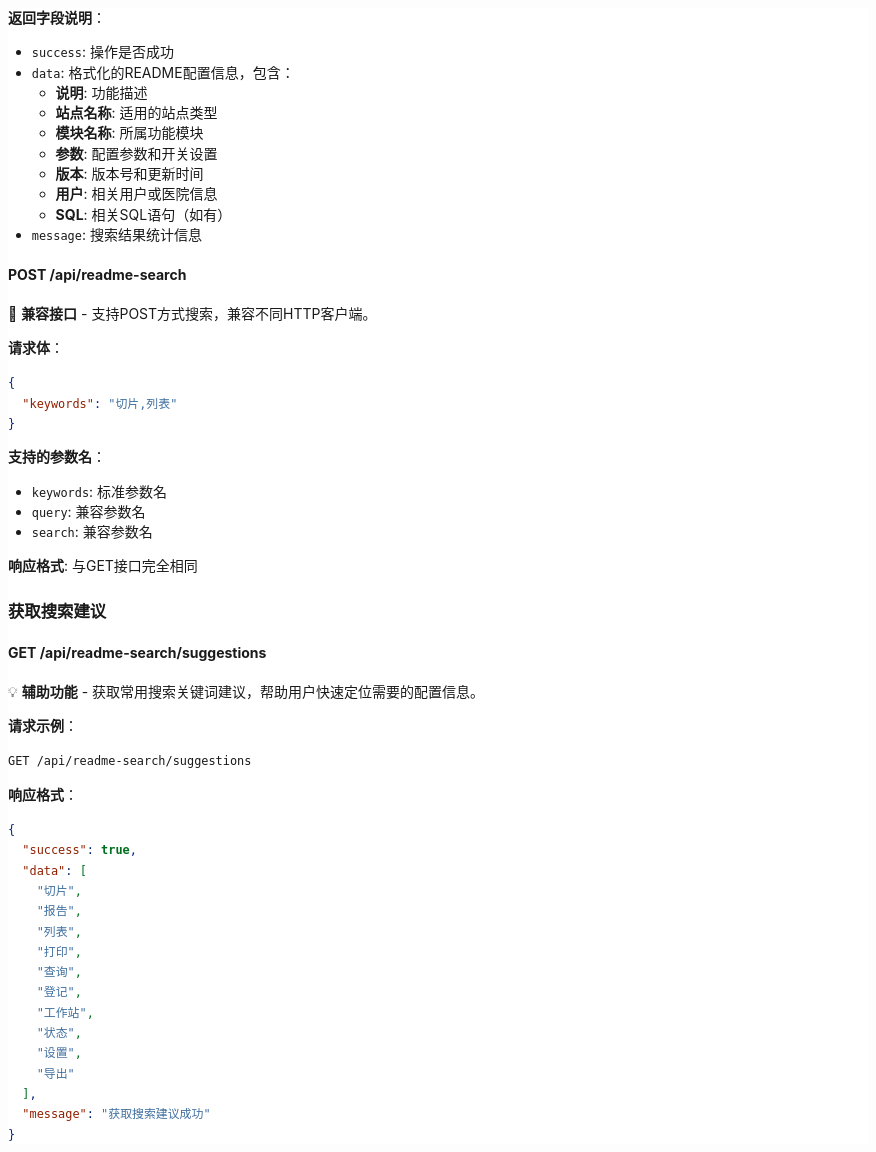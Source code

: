 **返回字段说明**：
- `success`: 操作是否成功
- `data`: 格式化的README配置信息，包含：
  - **说明**: 功能描述
  - **站点名称**: 适用的站点类型
  - **模块名称**: 所属功能模块
  - **参数**: 配置参数和开关设置
  - **版本**: 版本号和更新时间
  - **用户**: 相关用户或医院信息
  - **SQL**: 相关SQL语句（如有）
- `message`: 搜索结果统计信息

#### POST /api/readme-search

📝 **兼容接口** - 支持POST方式搜索，兼容不同HTTP客户端。

**请求体**：
```json
{
  "keywords": "切片,列表"
}
```

**支持的参数名**：
- `keywords`: 标准参数名
- `query`: 兼容参数名
- `search`: 兼容参数名

**响应格式**: 与GET接口完全相同

### 获取搜索建议

#### GET /api/readme-search/suggestions

💡 **辅助功能** - 获取常用搜索关键词建议，帮助用户快速定位需要的配置信息。

**请求示例**：
```bash
GET /api/readme-search/suggestions
```

**响应格式**：
```json
{
  "success": true,
  "data": [
    "切片",
    "报告",
    "列表",
    "打印",
    "查询",
    "登记",
    "工作站",
    "状态",
    "设置",
    "导出"
  ],
  "message": "获取搜索建议成功"
}
```
